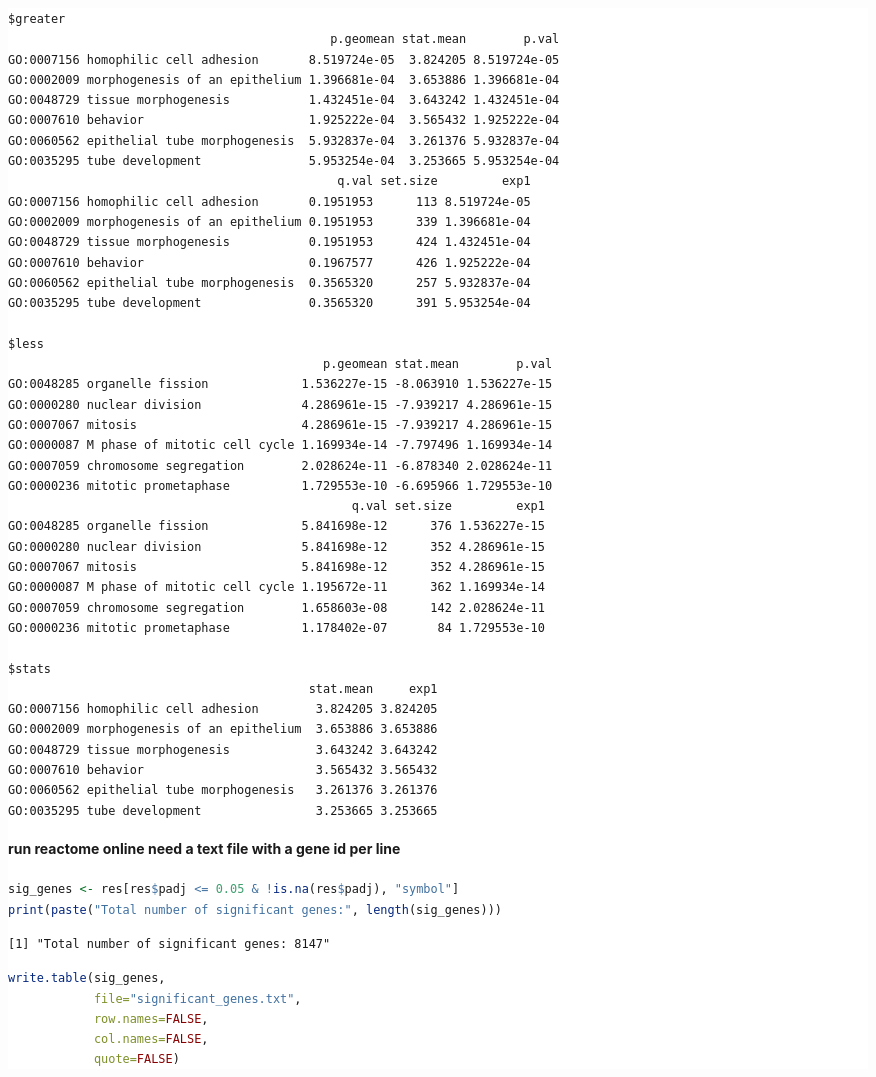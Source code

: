     $greater
                                                 p.geomean stat.mean        p.val
    GO:0007156 homophilic cell adhesion       8.519724e-05  3.824205 8.519724e-05
    GO:0002009 morphogenesis of an epithelium 1.396681e-04  3.653886 1.396681e-04
    GO:0048729 tissue morphogenesis           1.432451e-04  3.643242 1.432451e-04
    GO:0007610 behavior                       1.925222e-04  3.565432 1.925222e-04
    GO:0060562 epithelial tube morphogenesis  5.932837e-04  3.261376 5.932837e-04
    GO:0035295 tube development               5.953254e-04  3.253665 5.953254e-04
                                                  q.val set.size         exp1
    GO:0007156 homophilic cell adhesion       0.1951953      113 8.519724e-05
    GO:0002009 morphogenesis of an epithelium 0.1951953      339 1.396681e-04
    GO:0048729 tissue morphogenesis           0.1951953      424 1.432451e-04
    GO:0007610 behavior                       0.1967577      426 1.925222e-04
    GO:0060562 epithelial tube morphogenesis  0.3565320      257 5.932837e-04
    GO:0035295 tube development               0.3565320      391 5.953254e-04

    $less
                                                p.geomean stat.mean        p.val
    GO:0048285 organelle fission             1.536227e-15 -8.063910 1.536227e-15
    GO:0000280 nuclear division              4.286961e-15 -7.939217 4.286961e-15
    GO:0007067 mitosis                       4.286961e-15 -7.939217 4.286961e-15
    GO:0000087 M phase of mitotic cell cycle 1.169934e-14 -7.797496 1.169934e-14
    GO:0007059 chromosome segregation        2.028624e-11 -6.878340 2.028624e-11
    GO:0000236 mitotic prometaphase          1.729553e-10 -6.695966 1.729553e-10
                                                    q.val set.size         exp1
    GO:0048285 organelle fission             5.841698e-12      376 1.536227e-15
    GO:0000280 nuclear division              5.841698e-12      352 4.286961e-15
    GO:0007067 mitosis                       5.841698e-12      352 4.286961e-15
    GO:0000087 M phase of mitotic cell cycle 1.195672e-11      362 1.169934e-14
    GO:0007059 chromosome segregation        1.658603e-08      142 2.028624e-11
    GO:0000236 mitotic prometaphase          1.178402e-07       84 1.729553e-10

    $stats
                                              stat.mean     exp1
    GO:0007156 homophilic cell adhesion        3.824205 3.824205
    GO:0002009 morphogenesis of an epithelium  3.653886 3.653886
    GO:0048729 tissue morphogenesis            3.643242 3.643242
    GO:0007610 behavior                        3.565432 3.565432
    GO:0060562 epithelial tube morphogenesis   3.261376 3.261376
    GO:0035295 tube development                3.253665 3.253665

#### run reactome online need a text file with a gene id per line

``` r
sig_genes <- res[res$padj <= 0.05 & !is.na(res$padj), "symbol"]
print(paste("Total number of significant genes:", length(sig_genes)))
```

    [1] "Total number of significant genes: 8147"

``` r
write.table(sig_genes, 
            file="significant_genes.txt", 
            row.names=FALSE, 
            col.names=FALSE, 
            quote=FALSE)
```
